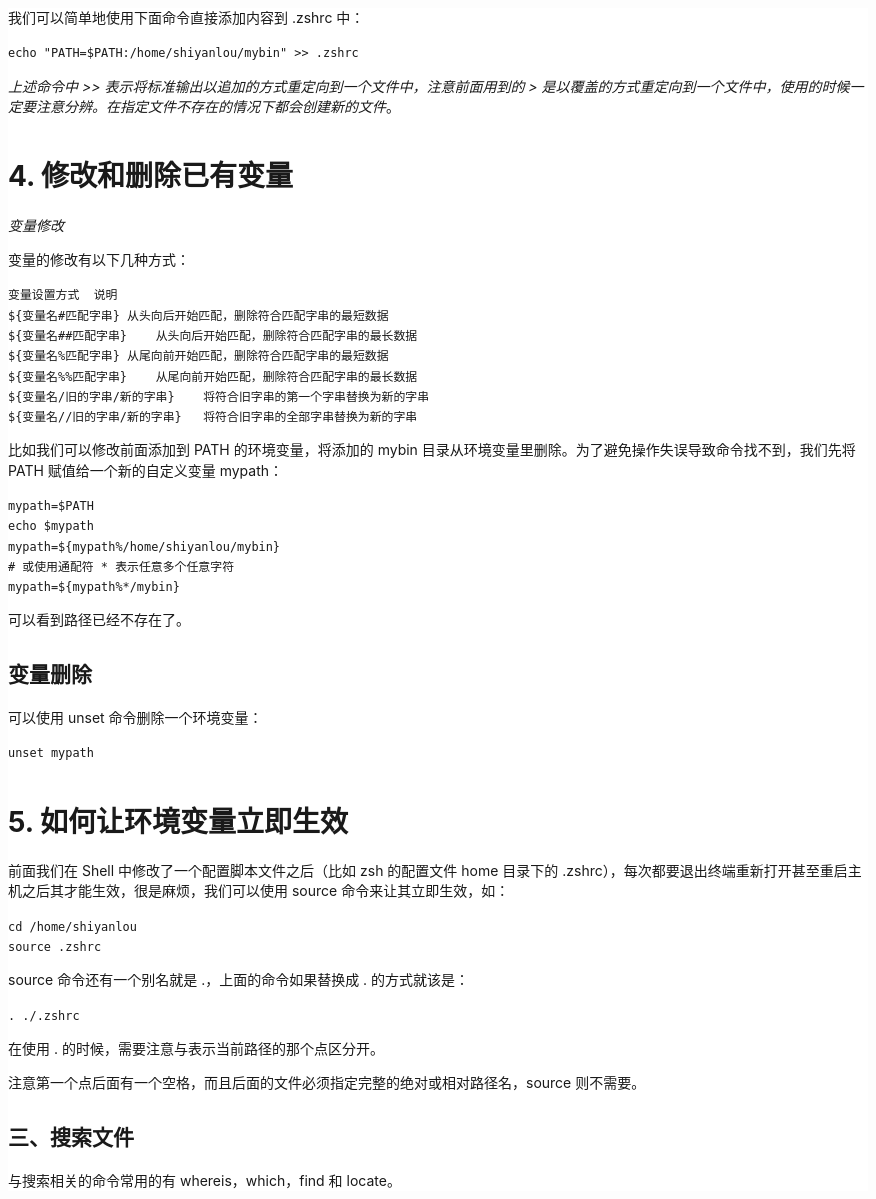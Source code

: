 

我们可以简单地使用下面命令直接添加内容到 .zshrc 中：

    echo "PATH=$PATH:/home/shiyanlou/mybin" >> .zshrc

*上述命令中 >> 表示将标准输出以追加的方式重定向到一个文件中，注意前面用到的 > 是以覆盖的方式重定向到一个文件中，使用的时候一定要注意分辨。在指定文件不存在的情况下都会创建新的文件*。


# <a id='h24'> 4. 修改和删除已有变量</a>
*变量修改*

变量的修改有以下几种方式：

    变量设置方式	说明
    ${变量名#匹配字串}	从头向后开始匹配，删除符合匹配字串的最短数据
    ${变量名##匹配字串}	从头向后开始匹配，删除符合匹配字串的最长数据
    ${变量名%匹配字串}	从尾向前开始匹配，删除符合匹配字串的最短数据
    ${变量名%%匹配字串}	从尾向前开始匹配，删除符合匹配字串的最长数据
    ${变量名/旧的字串/新的字串}	将符合旧字串的第一个字串替换为新的字串
    ${变量名//旧的字串/新的字串}	将符合旧字串的全部字串替换为新的字串
比如我们可以修改前面添加到 PATH 的环境变量，将添加的 mybin 目录从环境变量里删除。为了避免操作失误导致命令找不到，我们先将 PATH 赋值给一个新的自定义变量 mypath：

    mypath=$PATH
    echo $mypath
    mypath=${mypath%/home/shiyanlou/mybin}
    # 或使用通配符 * 表示任意多个任意字符
    mypath=${mypath%*/mybin}

可以看到路径已经不存在了。


## 变量删除
可以使用 unset 命令删除一个环境变量：

    unset mypath

# <a id='h25'>5. 如何让环境变量立即生效</a>
前面我们在 Shell 中修改了一个配置脚本文件之后（比如 zsh 的配置文件 home 目录下的 .zshrc），每次都要退出终端重新打开甚至重启主机之后其才能生效，很是麻烦，我们可以使用 source 命令来让其立即生效，如：

    cd /home/shiyanlou
    source .zshrc

source 命令还有一个别名就是 .，上面的命令如果替换成 . 的方式就该是：

    . ./.zshrc


在使用 . 的时候，需要注意与表示当前路径的那个点区分开。

注意第一个点后面有一个空格，而且后面的文件必须指定完整的绝对或相对路径名，source 则不需要。

## <a id='h3'> 三、搜索文件</a>
与搜索相关的命令常用的有 whereis，which，find 和 locate。
